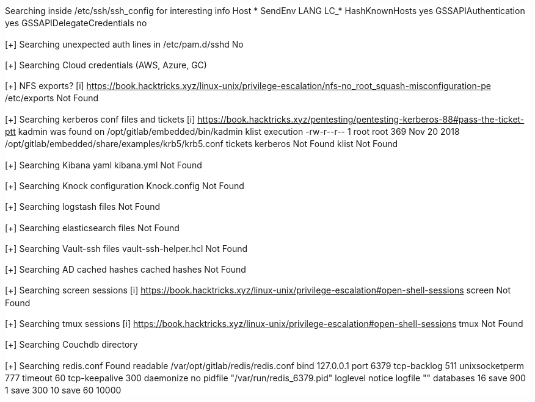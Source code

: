 
Searching inside /etc/ssh/ssh_config for interesting info
Host *
    SendEnv LANG LC_*
    HashKnownHosts yes
    GSSAPIAuthentication yes
    GSSAPIDelegateCredentials no

[+] Searching unexpected auth lines in /etc/pam.d/sshd
No

[+] Searching Cloud credentials (AWS, Azure, GC)

[+] NFS exports?
[i] https://book.hacktricks.xyz/linux-unix/privilege-escalation/nfs-no_root_squash-misconfiguration-pe
/etc/exports Not Found

[+] Searching kerberos conf files and tickets
[i] https://book.hacktricks.xyz/pentesting/pentesting-kerberos-88#pass-the-ticket-ptt
kadmin was found on /opt/gitlab/embedded/bin/kadmin
klist execution
-rw-r--r-- 1 root root 369 Nov 20  2018 /opt/gitlab/embedded/share/examples/krb5/krb5.conf
tickets kerberos Not Found
klist Not Found

[+] Searching Kibana yaml
kibana.yml Not Found

[+] Searching Knock configuration
Knock.config Not Found

[+] Searching logstash files
 Not Found

[+] Searching elasticsearch files
 Not Found

[+] Searching Vault-ssh files
vault-ssh-helper.hcl Not Found

[+] Searching AD cached hashes
cached hashes Not Found

[+] Searching screen sessions
[i] https://book.hacktricks.xyz/linux-unix/privilege-escalation#open-shell-sessions
screen Not Found

[+] Searching tmux sessions
[i] https://book.hacktricks.xyz/linux-unix/privilege-escalation#open-shell-sessions
tmux Not Found

[+] Searching Couchdb directory

[+] Searching redis.conf
Found readable /var/opt/gitlab/redis/redis.conf
bind 127.0.0.1
port 6379
tcp-backlog 511
unixsocketperm 777
timeout 60
tcp-keepalive 300
daemonize no
pidfile "/var/run/redis_6379.pid"
loglevel notice
logfile ""
databases 16
save 900 1
save 300 10
save 60 10000

[//]: # (# -- 5 spaces before)
[//]: # (## -- 4 spaces before)
[//]: # (### -- 3 spaces before)
[//]: # (#### -- 2 spaces before)
[//]: # (##### -- 1 space before)